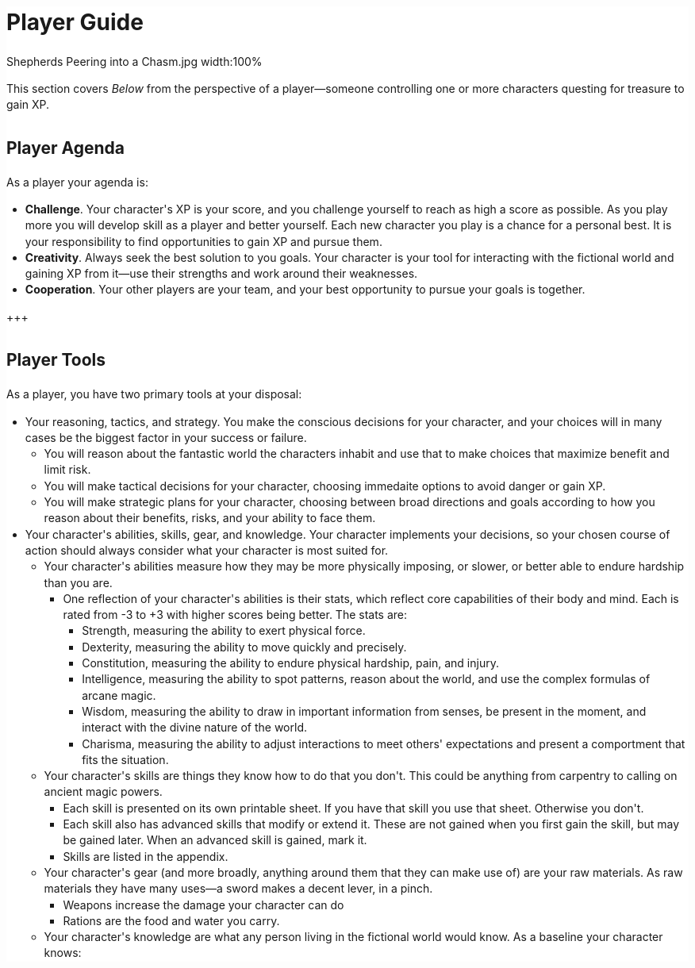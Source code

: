# Player Guide

Shepherds Peering into a Chasm.jpg
width:100%

This section covers _Below_ from the perspective of a player—someone controlling one or more characters questing for treasure to gain XP.

## Player Agenda

As a player your agenda is:

* **Challenge**. Your character's XP is your score, and you challenge yourself to reach as high a score as possible. As you play more you will develop skill as a player and better yourself. Each new character you play is a chance for a personal best. It is your responsibility to find opportunities to gain XP and pursue them.
* **Creativity**. Always seek the best solution to you goals. Your character is your tool for interacting with the fictional world and gaining XP from it—use their strengths and work around their weaknesses.
* **Cooperation**. Your other players are your team, and your best opportunity to pursue your goals is together. 

+++

## Player Tools

As a player, you have two primary tools at your disposal:

* Your reasoning, tactics, and strategy. You make the conscious decisions for your character, and your choices will in many cases be the biggest factor in your success or failure.
	* You will reason about the fantastic world the characters inhabit and use that to make choices that maximize benefit and limit risk. 
	* You will make tactical decisions for your character, choosing immedaite options to avoid danger or gain XP.
	* You will make strategic plans for your character, choosing between broad directions and goals according to how you reason about their benefits, risks, and your ability to face them.
* Your character's abilities, skills, gear, and knowledge. Your character implements your decisions, so your chosen course of action should always consider what your character is most suited for.
	* Your character's abilities measure how they may be more physically imposing, or slower, or better able to endure hardship than you are.
		* One reflection of your character's abilities is their stats, which reflect core capabilities of their body and mind. Each is rated from -3 to +3 with higher scores being better. The stats are:
			* Strength, measuring the ability to exert physical force.
			* Dexterity, measuring the ability to move quickly and precisely.
			* Constitution, measuring the ability to endure physical hardship, pain, and injury.
			* Intelligence, measuring the ability to spot patterns, reason about the world, and use the complex formulas of arcane magic.
			* Wisdom, measuring the ability to draw in important information from senses, be present in the moment, and interact with the divine nature of the world.
			* Charisma, measuring the ability to adjust interactions to meet others' expectations and present a comportment that fits the situation.
	* Your character's skills are things they know how to do that you don't. This could be anything from carpentry to calling on ancient magic powers.
		* Each skill is presented on its own printable sheet. If you have that skill you use that sheet. Otherwise you don't.
		* Each skill also has advanced skills that modify or extend it. These are not gained when you first gain the skill, but may be gained later. When an advanced skill is gained, mark it.
		* Skills are listed in the appendix.
	* Your character's gear (and more broadly, anything around them that they can make use of) are your raw materials. As raw materials they have many uses—a sword makes a decent lever, in a pinch.
		* Weapons increase the damage your character can do
		* Rations are the food and water you carry. 
	* Your character's knowledge are what any person living in the fictional world would know. As a baseline your character knows: